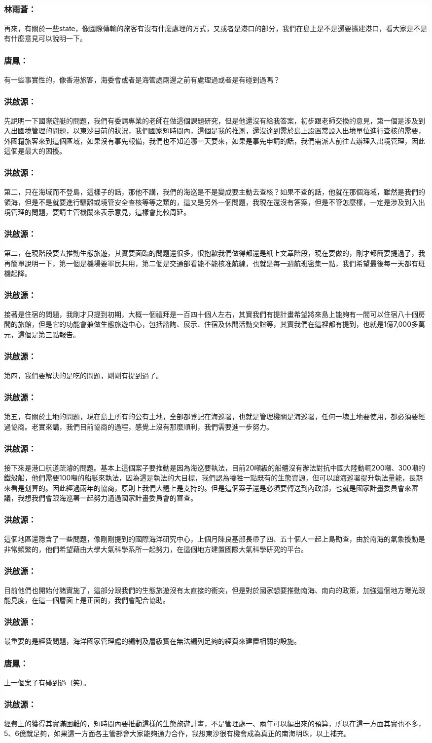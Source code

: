 ### 林雨蒼：
再來，有關於一些state，像國際傳輸的旅客有沒有什麼處理的方式，又或者是港口的部分，我們在島上是不是還要擴建港口，看大家是不是有什麼意見可以說明一下。

### 唐鳳：
有一些事實性的，像香港旅客，海委會或者是海管處兩邊之前有處理過或者是有碰到過嗎？

### 洪啟源：
先說明一下國際遊艇的問題，我們有委請專業的老師在做這個課題研究，但是他還沒有給我答案，初步跟老師交換的意見，第一個是涉及到入出國境管理的問題，以東沙目前的狀況，我們國家短時間內，這個是我的推測，還沒達到需於島上設置常設入出境單位進行查核的需要，外國籍旅客來到這個區域，如果沒有事先報備，我們也不知道哪一天要來，如果是事先申請的話，我們需派人前往去辦理入出境管理，因此這個是最大的困擾。

### 洪啟源：
第二，只在海域而不登島，這樣子的話，那他不講，我們的海巡是不是變成要主動去查核？如果不查的話，他就在那個海域，雖然是我們的領海，但是不是就要進行驅離或境管安全查核等等之類的，這又是另外一個問題，我現在還沒有答案，但是不管怎麼樣，一定是涉及到入出境管理的問題，要請主管機關來表示意見，這樣會比較周延。

### 洪啟源：
第二，在現階段要去推動生態旅遊，其實要面臨的問題還很多，很抱歉我們做得都還是紙上文章階段，現在要做的，剛才都簡要提過了，我再簡單說明一下，第一個是機場要軍民共用，第二個是交通部看能不能核准航線，也就是每一週航班密集一點，我們希望最後每一天都有班機起降。

### 洪啟源：
接著是住宿的問題，我剛才只提到初期，大概一個禮拜是一百四十個人左右，其實我們有提計畫希望將來島上能夠有一間可以住宿八十個房間的旅館，但是它的功能會兼做生態旅遊中心，包括諮詢、展示、住宿及休閒活動交誼等，其實我們在這裡都有提到，也就是1億7,000多萬元，這個是第三點報告。

### 洪啟源：
第四，我們要解決的是吃的問題，剛剛有提到過了。

### 洪啟源：
第五，有關於土地的問題，現在島上所有的公有土地，全部都登記在海巡署，也就是管理機關是海巡署，任何一塊土地要使用，都必須要經過協商。老實來講，我們目前協商的過程，感覺上沒有那麼順利，我們需要進一步努力。

### 洪啟源：
接下來是港口航道疏濬的問題。基本上這個案子要推動是因為海巡要執法，目前20噸級的船體沒有辦法對抗中國大陸動輒200噸、300噸的鐵殼船，他們需要100噸的船艇來執法，因為這是執法的大目標，我們認為犧牲一點既有的生態資源，但可以讓海巡署提升執法量能，長期來看是划算的。因此經過兩年的協商，原則上我們大體上是支持的。但是這個案子還是必須要轉送到內政部，也就是國家計畫委員會來審議，我想我們會跟海巡署一起努力通過國家計畫委員會的審查。

### 洪啟源：
這個地區還隱含了一些問題，像剛剛提到的國際海洋研究中心，上個月陳良基部長帶了四、五十個人一起上島勘查，由於南海的氣象擾動是非常頻繁的，他們希望藉由大學大氣科學系所一起努力，在這個地方建置國際大氣科學研究的平台。

### 洪啟源：
目前他們也開始付諸實施了，這部分跟我們的生態旅遊沒有太直接的衝突，但是對於國家想要推動南海、南向的政策，加強這個地方曝光跟能見度，在這一個層面上是正面的，我們會配合協助。

### 洪啟源：
最重要的是經費問題，海洋國家管理處的編制及層級實在無法編列足夠的經費來建置相關的設施。

### 唐鳳：
上一個案子有碰到過（笑）。

### 洪啟源：
經費上的獲得其實滿困難的，短時間內要推動這樣的生態旅遊計畫，不是管理處一、兩年可以編出來的預算，所以在這一方面其實也不多，5、6億就足夠，如果這一方面各主管部會大家能夠通力合作，我想東沙很有機會成為真正的南海明珠，以上補充。
